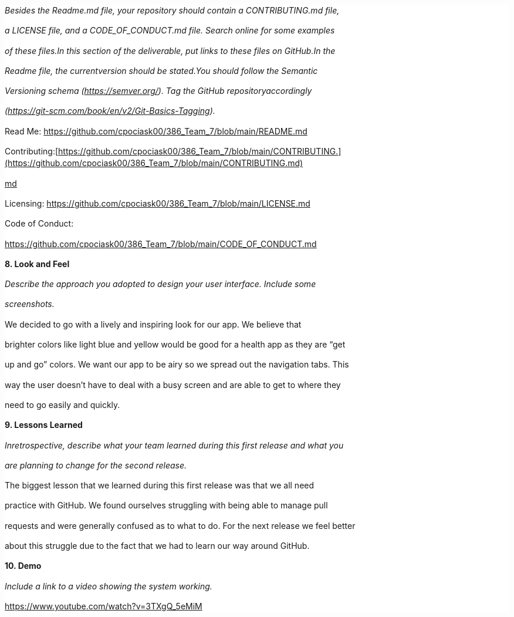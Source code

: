 *Besides the Readme.md file, your repository should contain a CONTRIBUTING.md file,*

*a LICENSE file, and a CODE\_OF\_CONDUCT.md file. Search online for some examples*

*of these files.In this section of the deliverable, put links to these files on GitHub.In the*

*Readme file, the currentversion should be stated.You should follow the Semantic*

*Versioning schema (https://semver.org/). Tag the GitHub repositoryaccordingly*

*(<https://git-scm.com/book/en/v2/Git-Basics-Tagging>).*

Read Me: <https://github.com/cpociask00/386_Team_7/blob/main/README.md>

Contributing:[https://github.com/cpociask00/386_Team_7/blob/main/CONTRIBUTING.](https://github.com/cpociask00/386_Team_7/blob/main/CONTRIBUTING.md)

[md](https://github.com/cpociask00/386_Team_7/blob/main/CONTRIBUTING.md)

Licensing: <https://github.com/cpociask00/386_Team_7/blob/main/LICENSE.md>

Code of Conduct:

<https://github.com/cpociask00/386_Team_7/blob/main/CODE_OF_CONDUCT.md>





**8. Look and Feel**

*Describe the approach you adopted to design your user interface. Include some*

*screenshots.*

We decided to go with a lively and inspiring look for our app. We believe that

brighter colors like light blue and yellow would be good for a health app as they are “get

up and go” colors. We want our app to be airy so we spread out the navigation tabs. This

way the user doesn’t have to deal with a busy screen and are able to get to where they

need to go easily and quickly.

**9. Lessons Learned**

*Inretrospective, describe what your team learned during this first release and what you*

*are planning to change for the second release.*

The biggest lesson that we learned during this first release was that we all need

practice with GitHub. We found ourselves struggling with being able to manage pull

requests and were generally confused as to what to do. For the next release we feel better

about this struggle due to the fact that we had to learn our way around GitHub.

**10. Demo**

*Include a link to a video showing the system working.*

<https://www.youtube.com/watch?v=3TXgQ_5eMiM>

